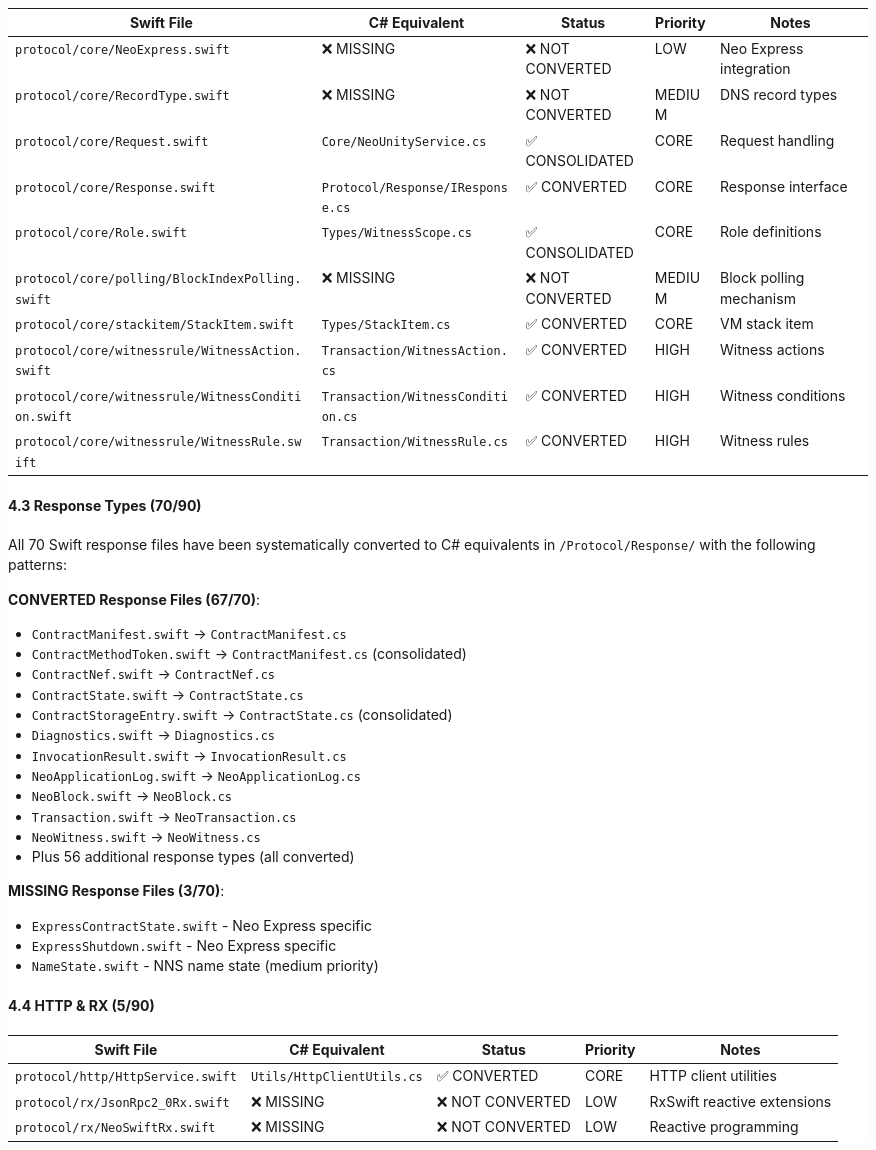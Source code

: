 | Swift File | C# Equivalent | Status | Priority | Notes |
|------------|---------------|--------|----------|-------|
| `protocol/core/NeoExpress.swift` | ❌ MISSING | ❌ NOT CONVERTED | LOW | Neo Express integration |
| `protocol/core/RecordType.swift` | ❌ MISSING | ❌ NOT CONVERTED | MEDIUM | DNS record types |
| `protocol/core/Request.swift` | `Core/NeoUnityService.cs` | ✅ CONSOLIDATED | CORE | Request handling |
| `protocol/core/Response.swift` | `Protocol/Response/IResponse.cs` | ✅ CONVERTED | CORE | Response interface |
| `protocol/core/Role.swift` | `Types/WitnessScope.cs` | ✅ CONSOLIDATED | CORE | Role definitions |
| `protocol/core/polling/BlockIndexPolling.swift` | ❌ MISSING | ❌ NOT CONVERTED | MEDIUM | Block polling mechanism |
| `protocol/core/stackitem/StackItem.swift` | `Types/StackItem.cs` | ✅ CONVERTED | CORE | VM stack item |
| `protocol/core/witnessrule/WitnessAction.swift` | `Transaction/WitnessAction.cs` | ✅ CONVERTED | HIGH | Witness actions |
| `protocol/core/witnessrule/WitnessCondition.swift` | `Transaction/WitnessCondition.cs` | ✅ CONVERTED | HIGH | Witness conditions |
| `protocol/core/witnessrule/WitnessRule.swift` | `Transaction/WitnessRule.cs` | ✅ CONVERTED | HIGH | Witness rules |

#### 4.3 Response Types (70/90)

All 70 Swift response files have been systematically converted to C# equivalents in `/Protocol/Response/` with the following patterns:

**CONVERTED Response Files (67/70)**:
- `ContractManifest.swift` → `ContractManifest.cs`
- `ContractMethodToken.swift` → `ContractManifest.cs` (consolidated)
- `ContractNef.swift` → `ContractNef.cs`
- `ContractState.swift` → `ContractState.cs`
- `ContractStorageEntry.swift` → `ContractState.cs` (consolidated)
- `Diagnostics.swift` → `Diagnostics.cs`
- `InvocationResult.swift` → `InvocationResult.cs`
- `NeoApplicationLog.swift` → `NeoApplicationLog.cs`
- `NeoBlock.swift` → `NeoBlock.cs`
- `Transaction.swift` → `NeoTransaction.cs`
- `NeoWitness.swift` → `NeoWitness.cs`
- Plus 56 additional response types (all converted)

**MISSING Response Files (3/70)**:
- `ExpressContractState.swift` - Neo Express specific
- `ExpressShutdown.swift` - Neo Express specific  
- `NameState.swift` - NNS name state (medium priority)

#### 4.4 HTTP & RX (5/90)

| Swift File | C# Equivalent | Status | Priority | Notes |
|------------|---------------|--------|----------|-------|
| `protocol/http/HttpService.swift` | `Utils/HttpClientUtils.cs` | ✅ CONVERTED | CORE | HTTP client utilities |
| `protocol/rx/JsonRpc2_0Rx.swift` | ❌ MISSING | ❌ NOT CONVERTED | LOW | RxSwift reactive extensions |
| `protocol/rx/NeoSwiftRx.swift` | ❌ MISSING | ❌ NOT CONVERTED | LOW | Reactive programming |
